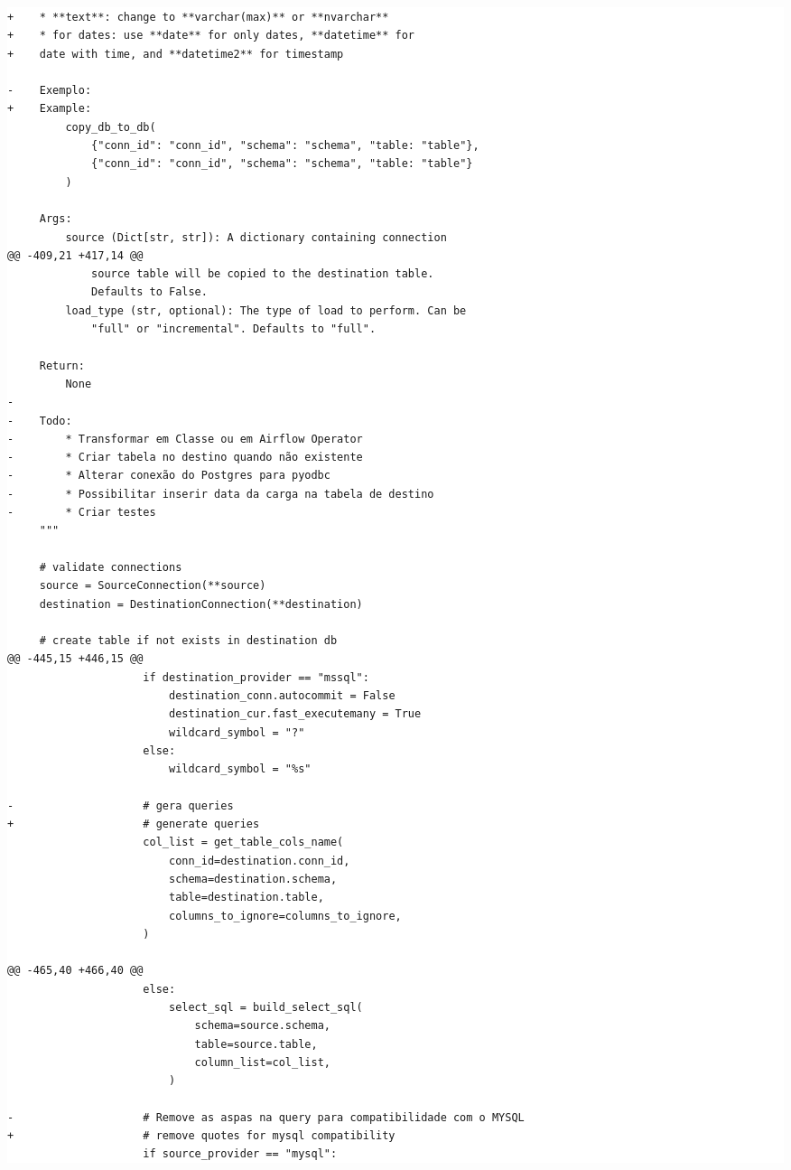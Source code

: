 ```
+    * **text**: change to **varchar(max)** or **nvarchar**
+    * for dates: use **date** for only dates, **datetime** for
+    date with time, and **datetime2** for timestamp
 
-    Exemplo:
+    Example:
         copy_db_to_db(
             {"conn_id": "conn_id", "schema": "schema", "table: "table"},
             {"conn_id": "conn_id", "schema": "schema", "table: "table"}
         )
 
     Args:
         source (Dict[str, str]): A dictionary containing connection
@@ -409,21 +417,14 @@
             source table will be copied to the destination table.
             Defaults to False.
         load_type (str, optional): The type of load to perform. Can be
             "full" or "incremental". Defaults to "full".
 
     Return:
         None
-
-    Todo:
-        * Transformar em Classe ou em Airflow Operator
-        * Criar tabela no destino quando não existente
-        * Alterar conexão do Postgres para pyodbc
-        * Possibilitar inserir data da carga na tabela de destino
-        * Criar testes
     """
 
     # validate connections
     source = SourceConnection(**source)
     destination = DestinationConnection(**destination)
 
     # create table if not exists in destination db
@@ -445,15 +446,15 @@
                     if destination_provider == "mssql":
                         destination_conn.autocommit = False
                         destination_cur.fast_executemany = True
                         wildcard_symbol = "?"
                     else:
                         wildcard_symbol = "%s"
 
-                    # gera queries
+                    # generate queries
                     col_list = get_table_cols_name(
                         conn_id=destination.conn_id,
                         schema=destination.schema,
                         table=destination.table,
                         columns_to_ignore=columns_to_ignore,
                     )
 
@@ -465,40 +466,40 @@
                     else:
                         select_sql = build_select_sql(
                             schema=source.schema,
                             table=source.table,
                             column_list=col_list,
                         )
 
-                    # Remove as aspas na query para compatibilidade com o MYSQL
+                    # remove quotes for mysql compatibility
                     if source_provider == "mysql":
```